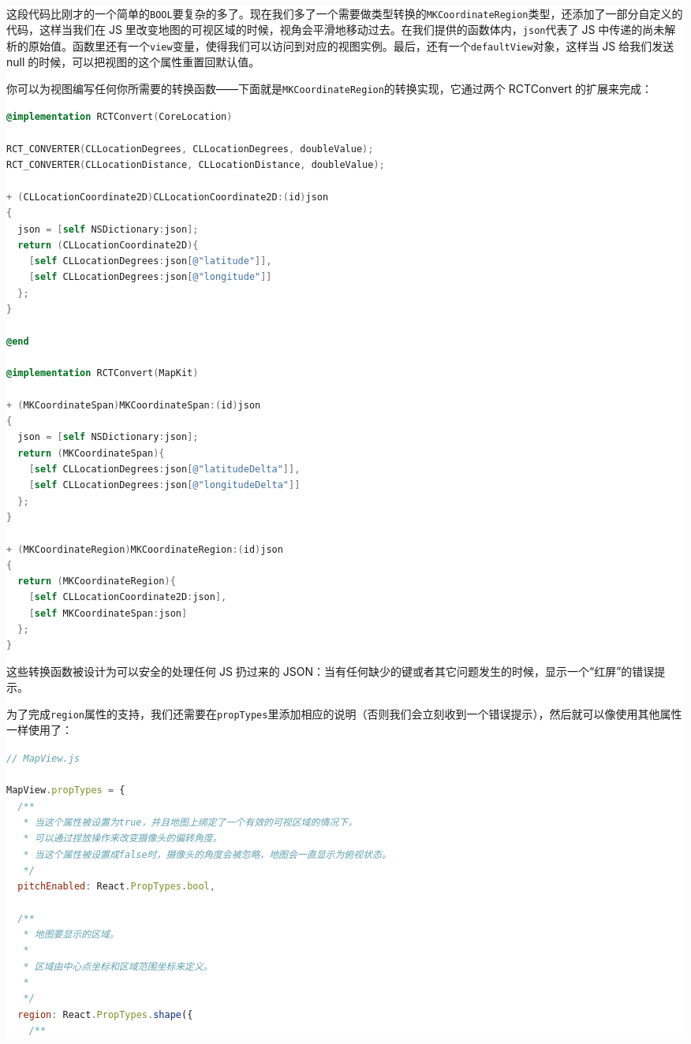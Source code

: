 这段代码比刚才的一个简单的`BOOL`要复杂的多了。现在我们多了一个需要做类型转换的`MKCoordinateRegion`类型，还添加了一部分自定义的代码，这样当我们在 JS 里改变地图的可视区域的时候，视角会平滑地移动过去。在我们提供的函数体内，`json`代表了 JS 中传递的尚未解析的原始值。函数里还有一个`view`变量，使得我们可以访问到对应的视图实例。最后，还有一个`defaultView`对象，这样当 JS 给我们发送 null 的时候，可以把视图的这个属性重置回默认值。

你可以为视图编写任何你所需要的转换函数——下面就是`MKCoordinateRegion`的转换实现，它通过两个 RCTConvert 的扩展来完成：

```objectivec
@implementation RCTConvert(CoreLocation)

RCT_CONVERTER(CLLocationDegrees, CLLocationDegrees, doubleValue);
RCT_CONVERTER(CLLocationDistance, CLLocationDistance, doubleValue);

+ (CLLocationCoordinate2D)CLLocationCoordinate2D:(id)json
{
  json = [self NSDictionary:json];
  return (CLLocationCoordinate2D){
    [self CLLocationDegrees:json[@"latitude"]],
    [self CLLocationDegrees:json[@"longitude"]]
  };
}

@end

@implementation RCTConvert(MapKit)

+ (MKCoordinateSpan)MKCoordinateSpan:(id)json
{
  json = [self NSDictionary:json];
  return (MKCoordinateSpan){
    [self CLLocationDegrees:json[@"latitudeDelta"]],
    [self CLLocationDegrees:json[@"longitudeDelta"]]
  };
}

+ (MKCoordinateRegion)MKCoordinateRegion:(id)json
{
  return (MKCoordinateRegion){
    [self CLLocationCoordinate2D:json],
    [self MKCoordinateSpan:json]
  };
}
```

这些转换函数被设计为可以安全的处理任何 JS 扔过来的 JSON：当有任何缺少的键或者其它问题发生的时候，显示一个“红屏”的错误提示。

为了完成`region`属性的支持，我们还需要在`propTypes`里添加相应的说明（否则我们会立刻收到一个错误提示），然后就可以像使用其他属性一样使用了：

```jsx
// MapView.js

MapView.propTypes = {
  /**
   * 当这个属性被设置为true，并且地图上绑定了一个有效的可视区域的情况下，
   * 可以通过捏放操作来改变摄像头的偏转角度。
   * 当这个属性被设置成false时，摄像头的角度会被忽略，地图会一直显示为俯视状态。
   */
  pitchEnabled: React.PropTypes.bool,

  /**
   * 地图要显示的区域。
   *
   * 区域由中心点坐标和区域范围坐标来定义。
   *
   */
  region: React.PropTypes.shape({
    /**
```